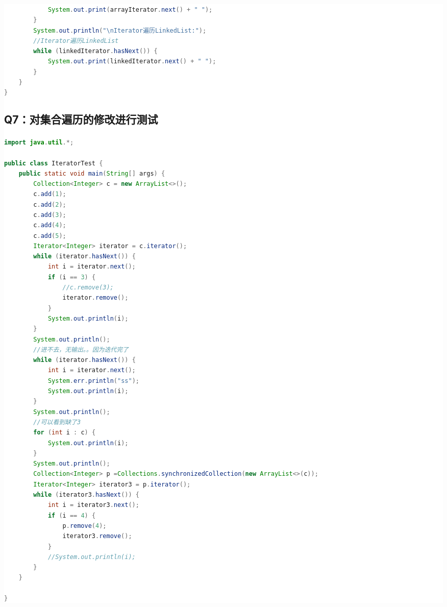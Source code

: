 ```java
            System.out.print(arrayIterator.next() + " ");
        }
        System.out.println("\nIterator遍历LinkedList:");
        //Iterator遍历LinkedList
        while (linkedIterator.hasNext()) {
            System.out.print(linkedIterator.next() + " ");
        }
    }
}
```

## Q7：对集合遍历的修改进行测试
```java
import java.util.*;

public class IteratorTest {
    public static void main(String[] args) {
        Collection<Integer> c = new ArrayList<>();
        c.add(1);
        c.add(2);
        c.add(3);
        c.add(4);
        c.add(5);
        Iterator<Integer> iterator = c.iterator();
        while (iterator.hasNext()) {
            int i = iterator.next();
            if (i == 3) {
                //c.remove(3);
                iterator.remove();
            }
            System.out.println(i);
        }
        System.out.println();
        //进不去，无输出。。因为迭代完了
        while (iterator.hasNext()) {
            int i = iterator.next();
            System.err.println("ss");
            System.out.println(i);
        }
        System.out.println();
        //可以看到缺了3
        for (int i : c) {
            System.out.println(i);
        }
        System.out.println();
        Collection<Integer> p =Collections.synchronizedCollection(new ArrayList<>(c));
        Iterator<Integer> iterator3 = p.iterator();
        while (iterator3.hasNext()) {
            int i = iterator3.next();
            if (i == 4) {
                p.remove(4);
                iterator3.remove();
            }
            //System.out.println(i);
        }
    }

}
```
